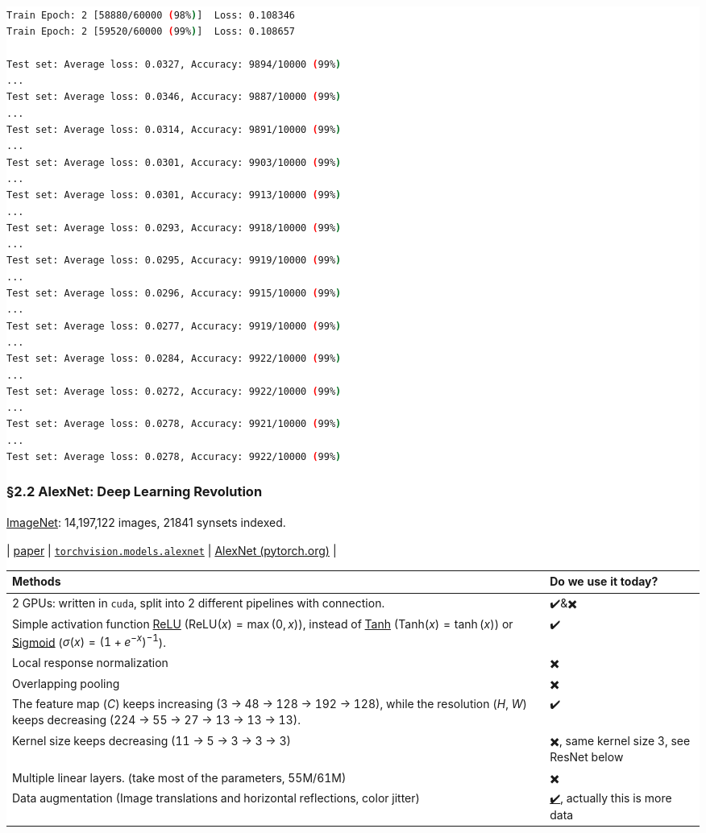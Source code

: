 ```bash
Train Epoch: 2 [58880/60000 (98%)]	Loss: 0.108346
Train Epoch: 2 [59520/60000 (99%)]	Loss: 0.108657

Test set: Average loss: 0.0327, Accuracy: 9894/10000 (99%)
...
Test set: Average loss: 0.0346, Accuracy: 9887/10000 (99%)
...
Test set: Average loss: 0.0314, Accuracy: 9891/10000 (99%)
...
Test set: Average loss: 0.0301, Accuracy: 9903/10000 (99%)
...
Test set: Average loss: 0.0301, Accuracy: 9913/10000 (99%)
...
Test set: Average loss: 0.0293, Accuracy: 9918/10000 (99%)
...
Test set: Average loss: 0.0295, Accuracy: 9919/10000 (99%)
...
Test set: Average loss: 0.0296, Accuracy: 9915/10000 (99%)
...
Test set: Average loss: 0.0277, Accuracy: 9919/10000 (99%)
...
Test set: Average loss: 0.0284, Accuracy: 9922/10000 (99%)
...
Test set: Average loss: 0.0272, Accuracy: 9922/10000 (99%)
...
Test set: Average loss: 0.0278, Accuracy: 9921/10000 (99%)
...
Test set: Average loss: 0.0278, Accuracy: 9922/10000 (99%)
```

### §2.2 AlexNet: Deep Learning Revolution

[ImageNet](https://www.image-net.org/): 14,197,122 images, 21841 synsets indexed.

| [paper](https://proceedings.neurips.cc/paper_files/paper/2012/hash/c399862d3b9d6b76c8436e924a68c45b-Abstract.html) | [`torchvision.models.alexnet`](https://github.com/pytorch/vision/blob/main/torchvision/models/alexnet.py) | [AlexNet (pytorch.org)](https://pytorch.org/hub/pytorch_vision_alexnet/) |

| Methods                                                                                                                                                                                                                                                                                                                                                                       | Do we use it today?                                                                 |
| :---------------------------------------------------------------------------------------------------------------------------------------------------------------------------------------------------------------------------------------------------------------------------------------------------------------------------------------------------------------------------- | :---------------------------------------------------------------------------------- |
| 2 GPUs: written in `cuda`, split into 2 different pipelines with connection.                                                                                                                                                                                                                                                                                                  | ✔️&✖️                                                                               |
| Simple activation function [ReLU](https://pytorch.org/docs/stable/generated/torch.nn.ReLU.html) ($\text{ReLU} (x) = \max{(0,x)}$), instead of [Tanh](https://pytorch.org/docs/stable/generated/torch.nn.Tanh.html) ($\text{Tanh} (x) = \tanh{(x)}$) or [Sigmoid](https://pytorch.org/docs/stable/generated/torch.nn.functional.sigmoid.html) ($\sigma (x)= (1+e^{-x})^{-1}$). | ✔️                                                                                  |
| Local response normalization                                                                                                                                                                                                                                                                                                                                                  | ✖️                                                                                  |
| Overlapping pooling                                                                                                                                                                                                                                                                                                                                                           | ✖️                                                                                  |
| The feature map ($C$) keeps increasing (3 $\to$ 48 $\to$ 128 $\to$ 192 $\to$ 128), while the resolution ($H$, $W$) keeps decreasing (224 $\to$ 55 $\to$ 27 $\to$ 13 $\to$ 13 $\to$ 13).                                                                                                                                                                                       | ✔️                                                                                  |
| Kernel size keeps decreasing (11 $\to$ 5 $\to$ 3 $\to$ 3 $\to$ 3)                                                                                                                                                                                                                                                                                                             | ✖️, same kernel size 3, see ResNet below                                            |
| Multiple linear layers. (take most of the parameters, 55M/61M)                                                                                                                                                                                                                                                                                                                | ✖️                                                                                  |
| Data augmentation (Image translations and horizontal reflections, color jitter)                                                                                                                                                                                                                                                                                               | [✔️](https://pytorch.org/vision/stable/transforms.html), actually this is more data |
